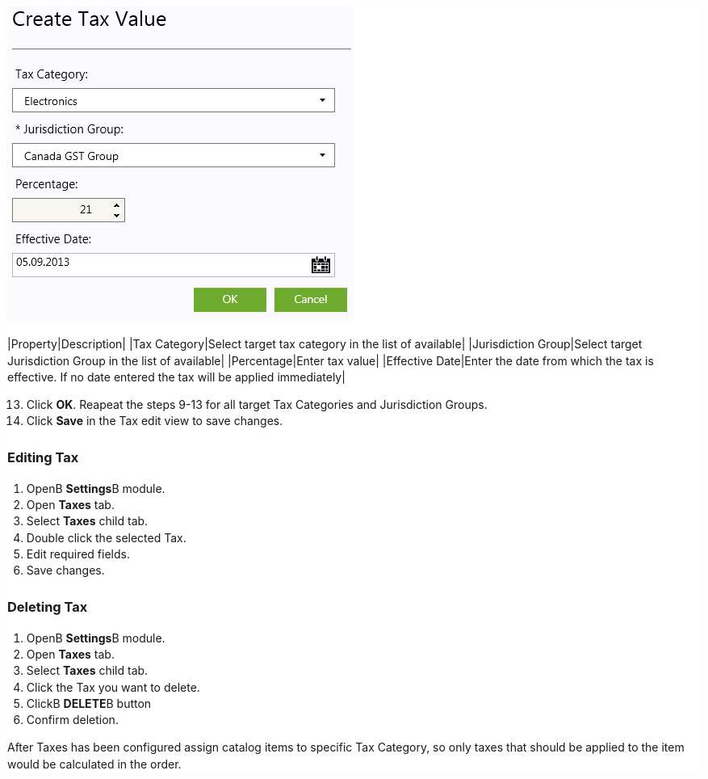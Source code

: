   <img src="../../../assets/images/docs/image2013-9-20_16_1_5.png" />

|Property|Description|
|Tax Category|Select target tax category in the list of available|
|Jurisdiction Group|Select target Jurisdiction Group in the list of available|
|Percentage|Enter tax value|
|Effective Date|Enter the date from which the tax is effective. If no date entered the tax will be applied immediately|

13. Click **OK**.
  Reapeat the steps 9-13 for all target Tax Categories and Jurisdiction Groups.
14. Click **Save** in the Tax edit view to save changes.

### Editing Tax

1. OpenВ **Settings**В module.
2. Open **Taxes** tab.
3. Select **Taxes** child tab.
4. Double click the selected Tax.
5. Edit required fields.
6. Save changes.

### Deleting Tax

1. OpenВ **Settings**В module.
2. Open **Taxes** tab.
3. Select **Taxes** child tab.
4. Click the Tax you want to delete.
5. ClickВ **DELETE**В button
6. Confirm deletion.

After Taxes has been configured assign catalog items to specific Tax Category, so only taxes that should be applied to the item would be calculated in the order.
